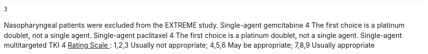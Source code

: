     3
   </td>
   <td valign="top">
    Nasopharyngeal patients were excluded from the EXTREME study.
   </td>
  </tr>
  <tr>
   <td valign="top">
    Single-agent gemcitabine
   </td>
   <td class="Center" valign="middle">
    4
   </td>
   <td valign="top">
    The first choice is a platinum doublet, not a single agent.
   </td>
  </tr>
  <tr>
   <td valign="top">
    Single-agent paclitaxel
   </td>
   <td class="Center" valign="middle">
    4
   </td>
   <td valign="top">
    The first choice is a platinum doublet, not a single agent.
   </td>
  </tr>
  <tr>
   <td valign="top">
    Single-agent multitargeted TKI
   </td>
   <td class="Center" valign="middle">
    4
   </td>
   <td valign="top">
   </td>
  </tr>
 </tbody>
 <tfoot>
  <tr>
   <th colspan="3" valign="top">
    <span style="text-decoration: underline;">
     Rating Scale
    </span>
    : 1,2,3 Usually not appropriate; 4,5,6 May be appropriate; 7,8,9 Usually appropriate
   </th>
  </tr>
 </tfoot>
</table>

